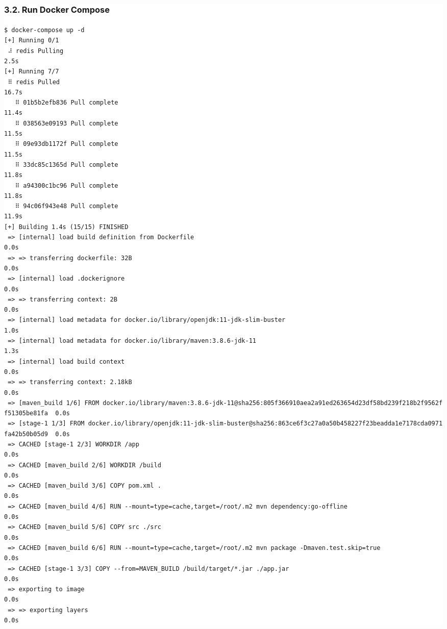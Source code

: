 ### 3.2. Run Docker Compose

```
$ docker-compose up -d          
[+] Running 0/1
 ⠼ redis Pulling                                                                                                                      2.5s 
[+] Running 7/7                                                                                                                            
 ⠿ redis Pulled                                                                                                                      16.7s
   ⠿ 01b5b2efb836 Pull complete                                                                                                      11.4s
   ⠿ 038563e09193 Pull complete                                                                                                      11.5s
   ⠿ 09e93db1172f Pull complete                                                                                                      11.5s
   ⠿ 33dc85c1365d Pull complete                                                                                                      11.8s
   ⠿ a94300c1bc96 Pull complete                                                                                                      11.8s
   ⠿ 94c06f943e48 Pull complete                                                                                                      11.9s
[+] Building 1.4s (15/15) FINISHED                                                                                                         
 => [internal] load build definition from Dockerfile                                                                                  0.0s
 => => transferring dockerfile: 32B                                                                                                   0.0s
 => [internal] load .dockerignore                                                                                                     0.0s
 => => transferring context: 2B                                                                                                       0.0s
 => [internal] load metadata for docker.io/library/openjdk:11-jdk-slim-buster                                                         1.0s
 => [internal] load metadata for docker.io/library/maven:3.8.6-jdk-11                                                                 1.3s
 => [internal] load build context                                                                                                     0.0s
 => => transferring context: 2.18kB                                                                                                   0.0s
 => [maven_build 1/6] FROM docker.io/library/maven:3.8.6-jdk-11@sha256:805f366910aea2a91ed263654d23df58bd239f218b2f9562ff51305be81fa  0.0s
 => [stage-1 1/3] FROM docker.io/library/openjdk:11-jdk-slim-buster@sha256:863ce6f3c27a0a50b458227f23beadda1e7178cda0971fa42b50b05d9  0.0s
 => CACHED [stage-1 2/3] WORKDIR /app                                                                                                 0.0s
 => CACHED [maven_build 2/6] WORKDIR /build                                                                                           0.0s
 => CACHED [maven_build 3/6] COPY pom.xml .                                                                                           0.0s
 => CACHED [maven_build 4/6] RUN --mount=type=cache,target=/root/.m2 mvn dependency:go-offline                                        0.0s
 => CACHED [maven_build 5/6] COPY src ./src                                                                                           0.0s
 => CACHED [maven_build 6/6] RUN --mount=type=cache,target=/root/.m2 mvn package -Dmaven.test.skip=true                               0.0s
 => CACHED [stage-1 3/3] COPY --from=MAVEN_BUILD /build/target/*.jar ./app.jar                                                        0.0s
 => exporting to image                                                                                                                0.0s
 => => exporting layers                                                                                                               0.0s
```

[embedded-redis-server-link]: https://junhyunny.github.io/spring-boot/redis/embedded-redis-server/
[redis-connection-pool-performance-link]: https://jojoldu.tistory.com/418